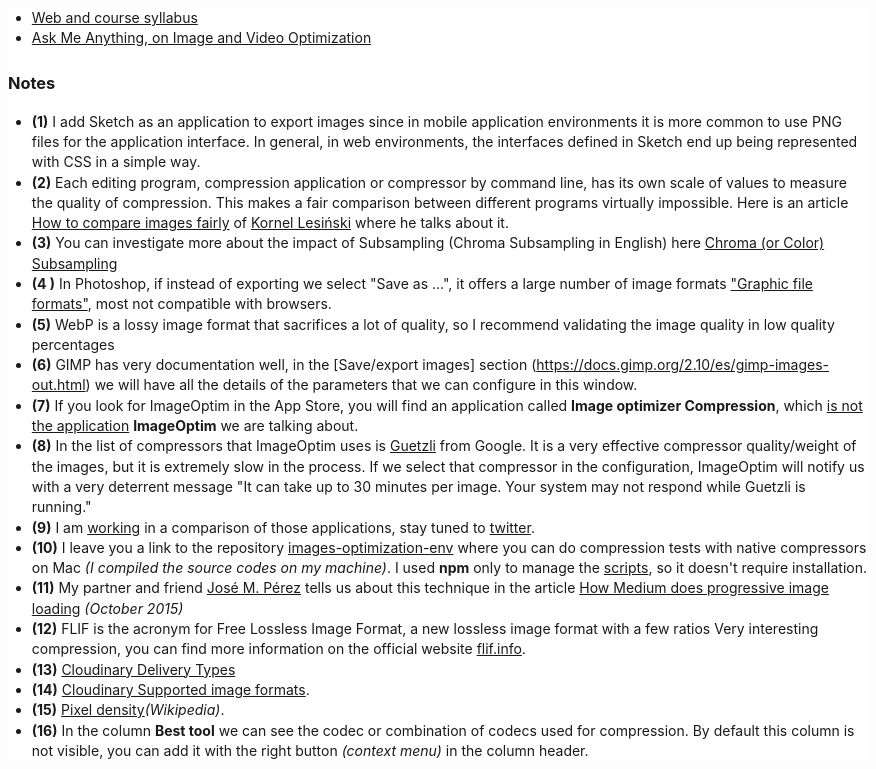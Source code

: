 - [Web and course syllabus](https://optimizacion-imagenes.github.io/Curso/)
- [Ask Me Anything, on Image and Video Optimization](https://github.com/optimizacion-imagenes/AMA)

### Notes

- **(1)** I add Sketch as an application to export images since in mobile application environments it is more common to use PNG files for the application interface. In general, in web environments, the interfaces defined in Sketch end up being represented with CSS in a simple way.
- **(2)** Each editing program, compression application or compressor by command line, has its own scale of values ​​to measure the quality of compression. This makes a fair comparison between different programs virtually impossible. Here is an article [How to compare images fairly](https://kornel.ski/en/faircomparison) of [Kornel Lesiński](https://twitter.com/kornelski) where he talks about it.
- **(3)** You can investigate more about the impact of Subsampling (Chroma Subsampling in English) here [Chroma (or Color) Subsampling](https://images.guide/#chroma-subsampling)
- **(4 )** In Photoshop, if instead of exporting we select "Save as ...", it offers a large number of image formats ["Graphic file formats"](https://helpx.adobe.com/photoshop/using/file-formats.html), most not compatible with browsers.
- **(5)** WebP is a lossy image format that sacrifices a lot of quality, so I recommend validating the image quality in low quality percentages
- **(6)** GIMP has very documentation well, in the [Save/export images] section (https://docs.gimp.org/2.10/es/gimp-images-out.html) we will have all the details of the parameters that we can configure in this window.
- **(7)** If you look for ImageOptim in the App Store, you will find an application called **Image optimizer Compression**, which [is not the application](https://twitter.com/nucliweb/status/1175353637117353984) **ImageOptim** we are talking about.
- **(8)** In the list of compressors that ImageOptim uses is [Guetzli](https://github.com/google/guetzli) from Google. It is a very effective compressor quality/weight of the images, but it is extremely slow in the process. If we select that compressor in the configuration, ImageOptim will notify us with a very deterrent message "It can take up to 30 minutes per image. Your system may not respond while Guetzli is running." 
- **(9)** I am [working](https://twitter.com/nucliweb/status/1174964957990928384) in a comparison of those applications, stay tuned to [twitter](https://twitter.com/nucliweb).
- **(10)** I leave you a link to the repository [images-optimization-env](https://github.com/nucliweb/images-optimization-env) where you can do compression tests with native compressors on Mac _(I compiled the source codes on my machine)_. I used **npm** only to manage the [scripts](https://github.com/nucliweb/images-optimization-env/blob/master/package.json#L6-L25), so it doesn't require installation.
- **(11)** My partner and friend [José M. Pérez](https://twitter.com/jmperezperez) tells us about this technique in the article [How Medium does progressive image loading](https://jmperezperez.com/medium-image-progressive-loading-placeholder/) _(October 2015)_
- **(12)** FLIF is the acronym for Free Lossless Image Format, a new lossless image format with a few ratios Very interesting compression, you can find more information on the official website [flif.info](https://flif.info/).
- **(13)** [Cloudinary Delivery Types](https://cloudinary.com/documentation/image_transformations#delivery_types)
- **(14)** [Cloudinary Supported image formats](https://cloudinary.com/documentation/image_transformations#supported_image_formats).
- **(15)** [Pixel density](https://en.wikipedia.org/wiki/Pixel_density)_(Wikipedia)_.
- **(16)** In the column **Best tool** we can see the codec or combination of codecs used for compression. By default this column is not visible, you can add it with the right button _(context menu)_ in the column header.